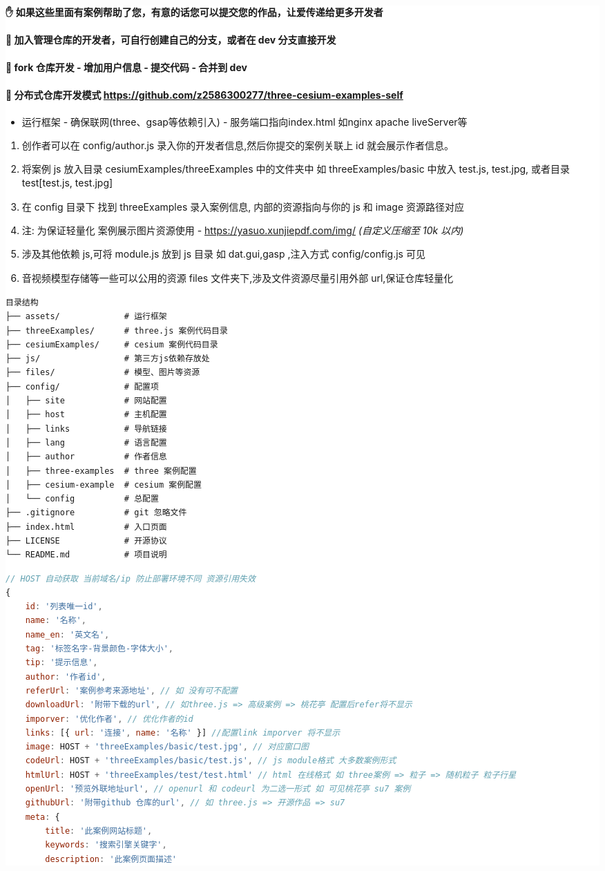 #### ✋ 如果这些里面有案例帮助了您，有意的话您可以提交您的作品，让爱传递给更多开发者

#### 👏 加入管理仓库的开发者，可自行创建自己的分支，或者在 dev 分支直接开发

#### 📑 fork 仓库开发 - 增加用户信息 - 提交代码 - 合并到 dev

#### 🌿 分布式仓库开发模式 https://github.com/z2586300277/three-cesium-examples-self

- 运行框架 - 确保联网(three、gsap等依赖引入) - 服务端口指向index.html 如nginx apache liveServer等

1. 创作者可以在 config/author.js 录入你的开发者信息,然后你提交的案例关联上 id 就会展示作者信息。

2. 将案例 js 放入目录 cesiumExamples/threeExamples 中的文件夹中 如 threeExamples/basic 中放入 test.js, test.jpg, 或者目录 test[test.js, test.jpg]

3. 在 config 目录下 找到 threeExamples 录入案例信息, 内部的资源指向与你的 js 和 image 资源路径对应

4. 注: 为保证轻量化 案例展示图片资源使用 - https://yasuo.xunjiepdf.com/img/ _(自定义压缩至 10k 以内)_

5. 涉及其他依赖 js,可将 module.js 放到 js 目录 如 dat.gui,gasp ,注入方式 config/config.js 可见

6. 音视频模型存储等一些可以公用的资源 files 文件夹下,涉及文件资源尽量引用外部 url,保证仓库轻量化

```
目录结构
├── assets/             # 运行框架
├── threeExamples/      # three.js 案例代码目录
├── cesiumExamples/     # cesium 案例代码目录
├── js/                 # 第三方js依赖存放处
├── files/              # 模型、图片等资源
├── config/             # 配置项
│   ├── site            # 网站配置
│   ├── host            # 主机配置
│   ├── links           # 导航链接
│   ├── lang            # 语言配置
│   ├── author          # 作者信息
│   ├── three-examples  # three 案例配置
│   ├── cesium-example  # cesium 案例配置
│   └── config          # 总配置
├── .gitignore          # git 忽略文件
├── index.html          # 入口页面
├── LICENSE             # 开源协议
└── README.md           # 项目说明
```

```js
// HOST 自动获取 当前域名/ip 防止部署环境不同 资源引用失效
{
    id: '列表唯一id',
    name: '名称',
    name_en: '英文名',
    tag: '标签名字-背景颜色-字体大小',
    tip: '提示信息',
    author: '作者id',
    referUrl: '案例参考来源地址', // 如 没有可不配置
    downloadUrl: '附带下载的url', // 如three.js => 高级案例 => 桃花亭 配置后refer将不显示
    imporver: '优化作者', // 优化作者的id
    links: [{ url: '连接', name: '名称' }] //配置link imporver 将不显示
    image: HOST + 'threeExamples/basic/test.jpg', // 对应窗口图
    codeUrl: HOST + 'threeExamples/basic/test.js', // js module格式 大多数案例形式
    htmlUrl: HOST + 'threeExamples/test/test.html' // html 在线格式 如 three案例 => 粒子 => 随机粒子 粒子行星
    openUrl: '预览外联地址url', // openurl 和 codeurl 为二选一形式 如 可见桃花亭 su7 案例
    githubUrl: '附带github 仓库的url', // 如 three.js => 开源作品 => su7
    meta: {
        title: '此案例网站标题',
        keywords: '搜索引擎关键字',
        description: '此案例页面描述'
```